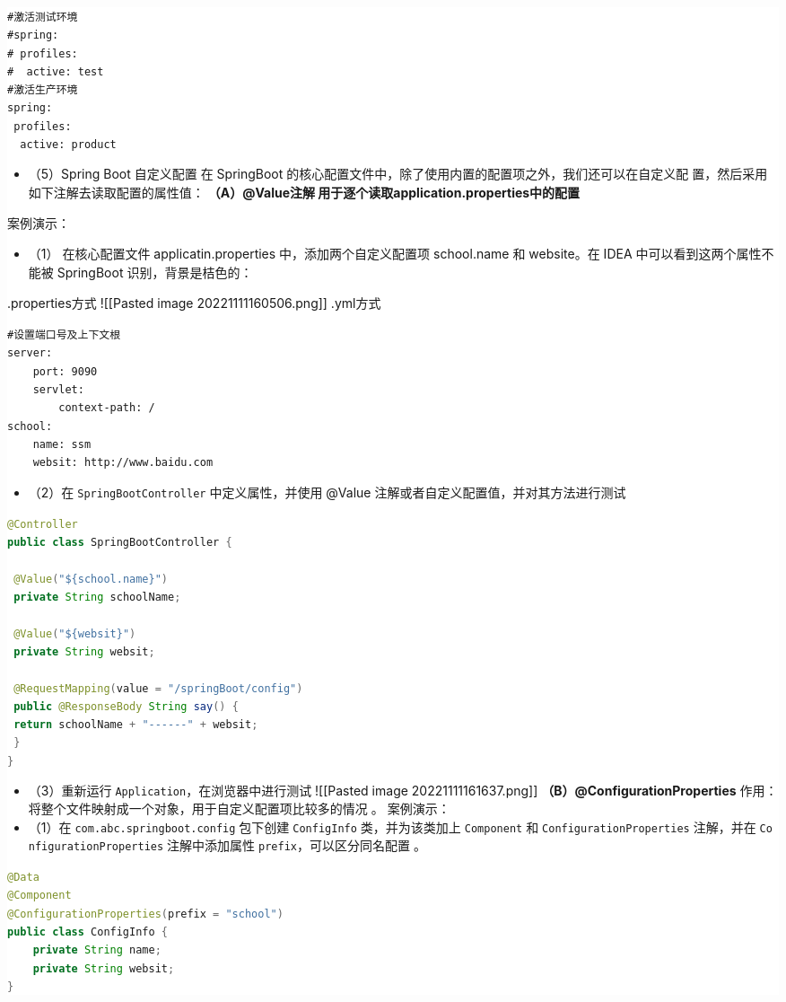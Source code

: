 ~~~
#激活测试环境 
#spring: 
# profiles: 
#  active: test 
#激活生产环境 
spring: 
 profiles: 
  active: product
~~~
+ （5）Spring Boot 自定义配置
在 SpringBoot 的核心配置文件中，除了使用内置的配置项之外，我们还可以在自定义配
置，然后采用如下注解去读取配置的属性值：
**（A）@Value注解 用于逐个读取application.properties中的配置**

案例演示：
+ （1） 在核心配置文件 applicatin.properties 中，添加两个自定义配置项 school.name 和
website。在 IDEA 中可以看到这两个属性不能被 SpringBoot 识别，背景是桔色的：

.properties方式
![[Pasted image 20221111160506.png]]
 .yml方式
~~~Shell
#设置端口号及上下文根 
server: 
	port: 9090 
	servlet: 
		context-path: / 
school: 
	name: ssm 
	websit: http://www.baidu.com  
~~~

+ （2）在 `SpringBootController` 中定义属性，并使用 @Value 注解或者自定义配置值，并对其方法进行测试
~~~Java
@Controller 
public class SpringBootController { 
 
 @Value("${school.name}") 
 private String schoolName; 
 
 @Value("${websit}") 
 private String websit; 
 
 @RequestMapping(value = "/springBoot/config") 
 public @ResponseBody String say() { 
 return schoolName + "------" + websit; 
 } 
}
~~~
+ （3）重新运行 `Application`，在浏览器中进行测试 
![[Pasted image 20221111161637.png]]
**（B）@ConfigurationProperties**
作用：将整个文件映射成一个对象，用于自定义配置项比较多的情况 。
案例演示：
+ （1）在 `com.abc.springboot.config` 包下创建 `ConfigInfo` 类，并为该类加上 `Component` 和
`ConfigurationProperties` 注解，并在 `ConfigurationProperties` 注解中添加属性 `prefix`，可以区分同名配置 。
~~~Java
@Data
@Component 
@ConfigurationProperties(prefix = "school") 
public class ConfigInfo { 
	private String name; 
	private String websit; 
}
~~~
